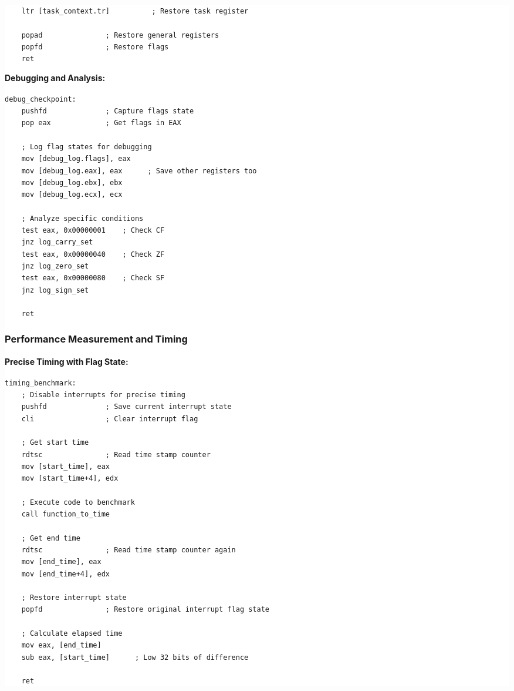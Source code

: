 ```assembly
    ltr [task_context.tr]          ; Restore task register
    
    popad               ; Restore general registers
    popfd               ; Restore flags
    ret
```

**Debugging and Analysis:**
```assembly
debug_checkpoint:
    pushfd              ; Capture flags state
    pop eax             ; Get flags in EAX
    
    ; Log flag states for debugging
    mov [debug_log.flags], eax
    mov [debug_log.eax], eax      ; Save other registers too
    mov [debug_log.ebx], ebx
    mov [debug_log.ecx], ecx
    
    ; Analyze specific conditions
    test eax, 0x00000001    ; Check CF
    jnz log_carry_set
    test eax, 0x00000040    ; Check ZF  
    jnz log_zero_set
    test eax, 0x00000080    ; Check SF
    jnz log_sign_set
    
    ret
```

### Performance Measurement and Timing

**Precise Timing with Flag State:**
```assembly
timing_benchmark:
    ; Disable interrupts for precise timing
    pushfd              ; Save current interrupt state
    cli                 ; Clear interrupt flag
    
    ; Get start time
    rdtsc               ; Read time stamp counter
    mov [start_time], eax
    mov [start_time+4], edx
    
    ; Execute code to benchmark
    call function_to_time
    
    ; Get end time
    rdtsc               ; Read time stamp counter again
    mov [end_time], eax
    mov [end_time+4], edx
    
    ; Restore interrupt state
    popfd               ; Restore original interrupt flag state
    
    ; Calculate elapsed time
    mov eax, [end_time]
    sub eax, [start_time]      ; Low 32 bits of difference
    
    ret
```
